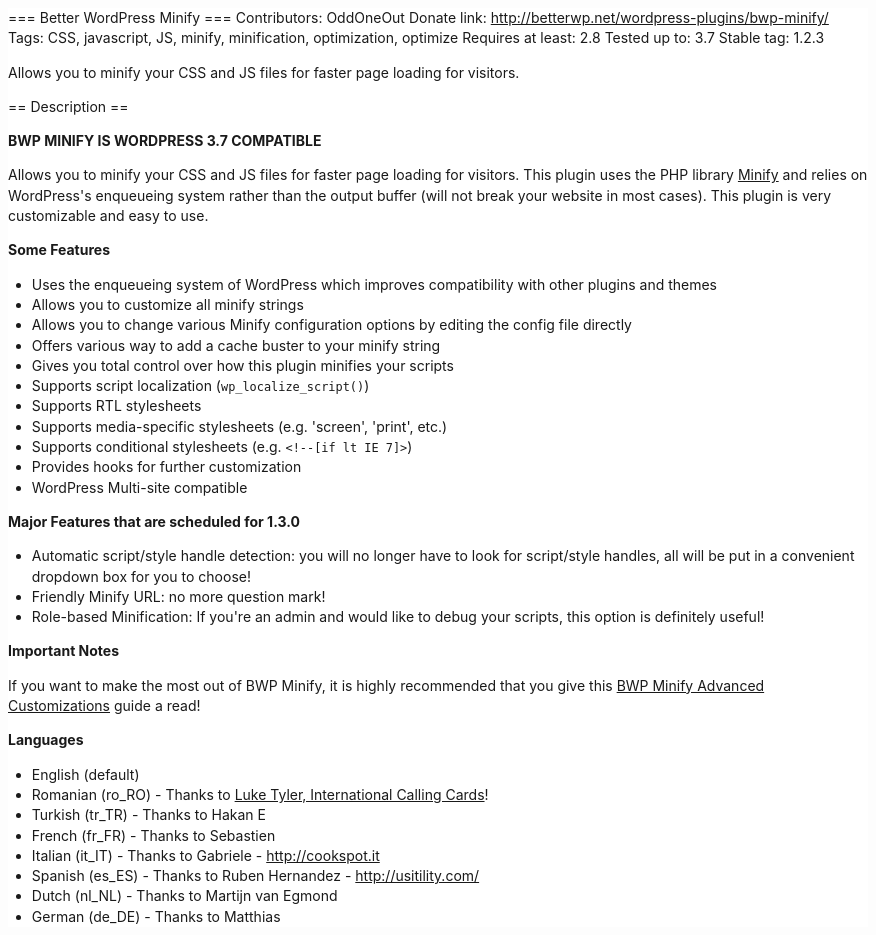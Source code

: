 === Better WordPress Minify ===
Contributors: OddOneOut
Donate link: http://betterwp.net/wordpress-plugins/bwp-minify/
Tags: CSS, javascript, JS, minify, minification, optimization, optimize
Requires at least: 2.8
Tested up to: 3.7
Stable tag: 1.2.3

Allows you to minify your CSS and JS files for faster page loading for visitors.

== Description ==

**BWP MINIFY IS WORDPRESS 3.7 COMPATIBLE**

Allows you to minify your CSS and JS files for faster page loading for visitors. This plugin uses the PHP library [Minify](http://code.google.com/p/minify/) and relies on WordPress's enqueueing system rather than the output buffer (will not break your website in most cases). This plugin is very customizable and easy to use.

**Some Features**

* Uses the enqueueing system of WordPress which improves compatibility with other plugins and themes
* Allows you to customize all minify strings
* Allows you to change various Minify configuration options by editing the config file directly
* Offers various way to add a cache buster to your minify string
* Gives you total control over how this plugin minifies your scripts
* Supports script localization (`wp_localize_script()`)
* Supports RTL stylesheets
* Supports media-specific stylesheets (e.g. 'screen', 'print', etc.)
* Supports conditional stylesheets (e.g. `<!--[if lt IE 7]>`)
* Provides hooks for further customization
* WordPress Multi-site compatible

**Major Features that are scheduled for 1.3.0**

* Automatic script/style handle detection: you will no longer have to look for script/style handles, all will be put in a convenient dropdown box for you to choose!
* Friendly Minify URL: no more question mark!
* Role-based Minification: If you're an admin and would like to debug your scripts, this option is definitely useful!

**Important Notes**

If you want to make the most out of BWP Minify, it is highly recommended that you give this [BWP Minify Advanced Customizations](http://betterwp.net/wordpress-plugins/bwp-minify/#advanced_customization) guide a read!

**Languages**

* English (default)
* Romanian (ro_RO) - Thanks to [Luke Tyler, International Calling Cards](www.enjoyprepaid.com)!
* Turkish (tr_TR) - Thanks to Hakan E
* French (fr_FR) - Thanks to Sebastien 
* Italian (it_IT) - Thanks to Gabriele - http://cookspot.it
* Spanish (es_ES) -  Thanks to Ruben Hernandez - http://usitility.com/
* Dutch (nl_NL) - Thanks to Martijn van Egmond
* German (de_DE) - Thanks to Matthias
